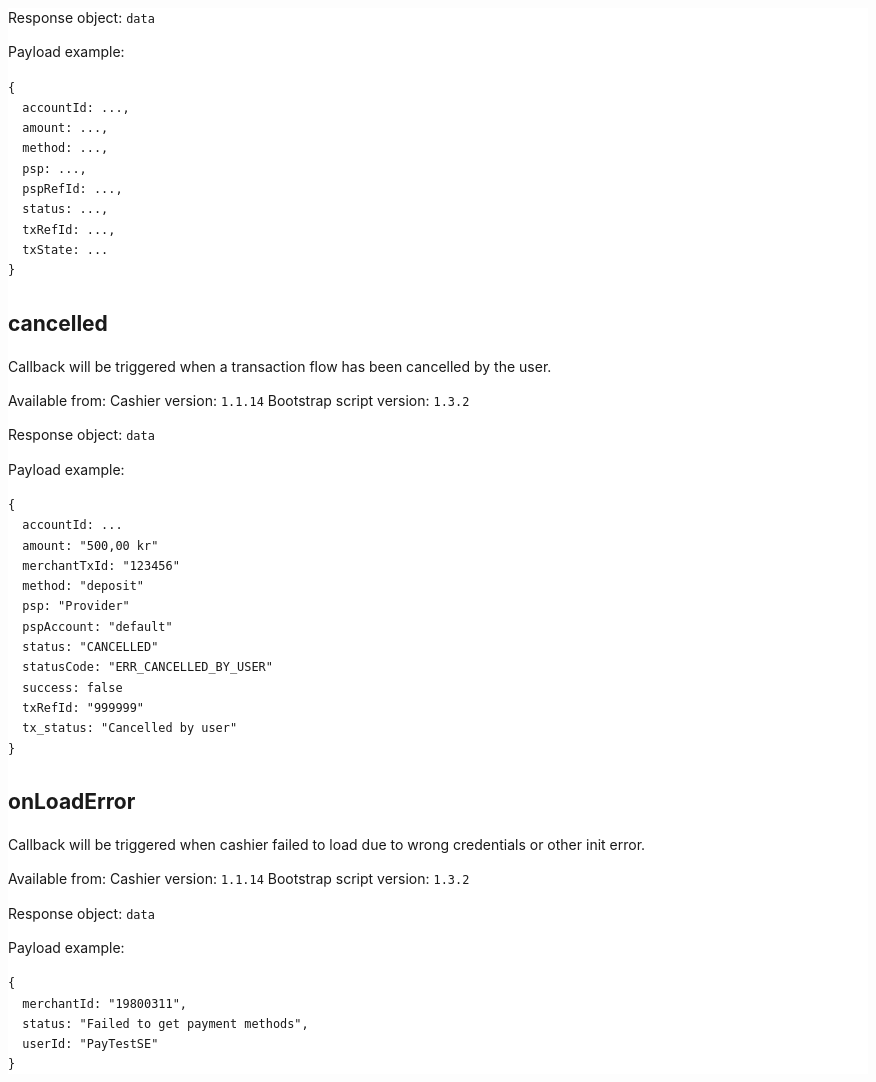 Response object: `data`

Payload example:

```
{ 
  accountId: ...,
  amount: ...,
  method: ...,
  psp: ...,
  pspRefId: ...,
  status: ...,
  txRefId: ...,
  txState: ...
}
```

## cancelled
Callback will be triggered when a transaction flow has been cancelled by the user.

Available from:
Cashier version: `1.1.14`
Bootstrap script version: `1.3.2`

Response object: `data`

Payload example:
```
{
  accountId: ...
  amount: "500,00 kr"
  merchantTxId: "123456"
  method: "deposit"
  psp: "Provider"
  pspAccount: "default"
  status: "CANCELLED"
  statusCode: "ERR_CANCELLED_BY_USER"
  success: false
  txRefId: "999999"
  tx_status: "Cancelled by user"
}
```

## onLoadError

Callback will be triggered when cashier failed to load due to wrong credentials or other init error.

Available from:
Cashier version: `1.1.14`
Bootstrap script version: `1.3.2`

Response object: `data`

Payload example:
```
{
  merchantId: "19800311",
  status: "Failed to get payment methods",
  userId: "PayTestSE"
}
```
